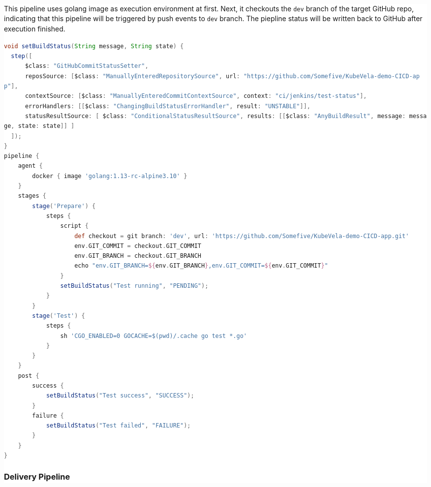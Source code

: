 This pipeline uses golang image as execution environment at first. Next, it checkouts the `dev` branch of the target GitHub repo, indicating that this pipeline will be triggered by push events to `dev` branch. The piepline status will be written back to GitHub after execution finished.

```groovy
void setBuildStatus(String message, String state) {
  step([
      $class: "GitHubCommitStatusSetter",
      reposSource: [$class: "ManuallyEnteredRepositorySource", url: "https://github.com/Somefive/KubeVela-demo-CICD-app"],
      contextSource: [$class: "ManuallyEnteredCommitContextSource", context: "ci/jenkins/test-status"],
      errorHandlers: [[$class: "ChangingBuildStatusErrorHandler", result: "UNSTABLE"]],
      statusResultSource: [ $class: "ConditionalStatusResultSource", results: [[$class: "AnyBuildResult", message: message, state: state]] ]
  ]);
}
pipeline {
    agent {
        docker { image 'golang:1.13-rc-alpine3.10' }
    }
    stages {
        stage('Prepare') {
            steps {
                script {
                    def checkout = git branch: 'dev', url: 'https://github.com/Somefive/KubeVela-demo-CICD-app.git'
                    env.GIT_COMMIT = checkout.GIT_COMMIT
                    env.GIT_BRANCH = checkout.GIT_BRANCH
                    echo "env.GIT_BRANCH=${env.GIT_BRANCH},env.GIT_COMMIT=${env.GIT_COMMIT}"
                }
                setBuildStatus("Test running", "PENDING");
            }
        }
        stage('Test') {
            steps {
                sh 'CGO_ENABLED=0 GOCACHE=$(pwd)/.cache go test *.go'
            }
        }
    }
    post {
        success {
            setBuildStatus("Test success", "SUCCESS");
        }
        failure {
            setBuildStatus("Test failed", "FAILURE");
        }
    }
}
```

### Delivery Pipeline
